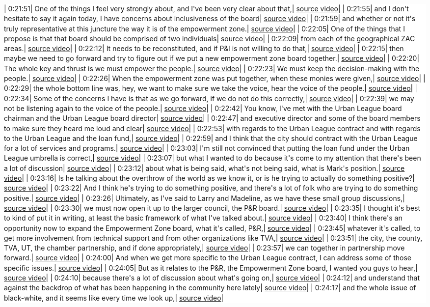 | 0:21:51| One of the things I feel very strongly about, and I've been very clear about that,| [source video](https://archive.org/details/citycounciljan3007d1?start=1311)|
| 0:21:55| and I don't hesitate to say it again today, I have concerns about inclusiveness of the board| [source video](https://archive.org/details/citycounciljan3007d1?start=1315)|
| 0:21:59| and whether or not it's truly representative at this juncture the way it is of the empowerment zone.| [source video](https://archive.org/details/citycounciljan3007d1?start=1319)|
| 0:22:05| One of the things that I propose is that that board should be comprised of two individuals| [source video](https://archive.org/details/citycounciljan3007d1?start=1325)|
| 0:22:09| from each of the geographical ZAC areas.| [source video](https://archive.org/details/citycounciljan3007d1?start=1329)|
| 0:22:12| It needs to be reconstituted, and if P&I is not willing to do that,| [source video](https://archive.org/details/citycounciljan3007d1?start=1332)|
| 0:22:15| then maybe we need to go forward and try to figure out if we put a new empowerment zone board together.| [source video](https://archive.org/details/citycounciljan3007d1?start=1335)|
| 0:22:20| The whole key and thrust is we must empower the people.| [source video](https://archive.org/details/citycounciljan3007d1?start=1340)|
| 0:22:23| We must keep the decision-making with the people.| [source video](https://archive.org/details/citycounciljan3007d1?start=1343)|
| 0:22:26| When the empowerment zone was put together, when these monies were given,| [source video](https://archive.org/details/citycounciljan3007d1?start=1346)|
| 0:22:29| the whole bottom line was, hey, we want to make sure we take the voice, hear the voice of the people.| [source video](https://archive.org/details/citycounciljan3007d1?start=1349)|
| 0:22:34| Some of the concerns I have is that as we go forward, if we do not do this correctly,| [source video](https://archive.org/details/citycounciljan3007d1?start=1354)|
| 0:22:39| we may not be listening again to the voice of the people.| [source video](https://archive.org/details/citycounciljan3007d1?start=1359)|
| 0:22:42| You know, I've met with the Urban League board chairman and the Urban League board director| [source video](https://archive.org/details/citycounciljan3007d1?start=1362)|
| 0:22:47| and executive director and some of the board members to make sure they heard me loud and clear| [source video](https://archive.org/details/citycounciljan3007d1?start=1367)|
| 0:22:53| with regards to the Urban League contract and with regards to the Urban League and the loan fund,| [source video](https://archive.org/details/citycounciljan3007d1?start=1373)|
| 0:22:59| and I think that the city should contract with the Urban League for a lot of services and programs.| [source video](https://archive.org/details/citycounciljan3007d1?start=1379)|
| 0:23:03| I'm still not convinced that putting the loan fund under the Urban League umbrella is correct,| [source video](https://archive.org/details/citycounciljan3007d1?start=1383)|
| 0:23:07| but what I wanted to do because it's come to my attention that there's been a lot of discussion| [source video](https://archive.org/details/citycounciljan3007d1?start=1387)|
| 0:23:12| about what is being said, what's not being said, what is Mark's position.| [source video](https://archive.org/details/citycounciljan3007d1?start=1392)|
| 0:23:16| Is he talking about the overthrow of the world as we know it, or is he trying to actually do something positive?| [source video](https://archive.org/details/citycounciljan3007d1?start=1396)|
| 0:23:22| And I think he's trying to do something positive, and there's a lot of folk who are trying to do something positive.| [source video](https://archive.org/details/citycounciljan3007d1?start=1402)|
| 0:23:26| Ultimately, as I've said to Larry and Madeline, as we have these small group discussions,| [source video](https://archive.org/details/citycounciljan3007d1?start=1406)|
| 0:23:30| we must now open it up to the larger council, the P&R board.| [source video](https://archive.org/details/citycounciljan3007d1?start=1410)|
| 0:23:35| I thought it's best to kind of put it in writing, at least the basic framework of what I've talked about.| [source video](https://archive.org/details/citycounciljan3007d1?start=1415)|
| 0:23:40| I think there's an opportunity now to expand the Empowerment Zone board, what it's called, P&R,| [source video](https://archive.org/details/citycounciljan3007d1?start=1420)|
| 0:23:45| whatever it's called, to get more involvement from technical support and from other organizations like TVA,| [source video](https://archive.org/details/citycounciljan3007d1?start=1425)|
| 0:23:51| the city, the county, TVA, UT, the chamber partnership, and if done appropriately,| [source video](https://archive.org/details/citycounciljan3007d1?start=1431)|
| 0:23:57| we can together in partnership move forward.| [source video](https://archive.org/details/citycounciljan3007d1?start=1437)|
| 0:24:00| And when we get more specific to the Urban League contract, I can address some of those specific issues.| [source video](https://archive.org/details/citycounciljan3007d1?start=1440)|
| 0:24:05| But as it relates to the P&R, the Empowerment Zone board, I wanted you guys to hear,| [source video](https://archive.org/details/citycounciljan3007d1?start=1445)|
| 0:24:10| because there's a lot of discussion about what's going on,| [source video](https://archive.org/details/citycounciljan3007d1?start=1450)|
| 0:24:12| and understand that against the backdrop of what has been happening in the community here lately| [source video](https://archive.org/details/citycounciljan3007d1?start=1452)|
| 0:24:17| and the whole issue of black-white, and it seems like every time we look up,| [source video](https://archive.org/details/citycounciljan3007d1?start=1457)|